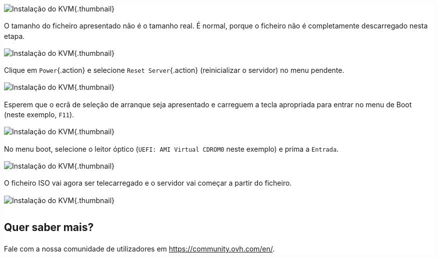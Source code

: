 ![Instalação do KVM](images/kvm_install02.png){.thumbnail}

O tamanho do ficheiro apresentado não é o tamanho real. É normal, porque o ficheiro não é completamente descarregado nesta etapa.

![Instalação do KVM](images/kvm_install03.png){.thumbnail}

Clique em `Power`{.action} e selecione `Reset Server`{.action} (reinicializar o servidor) no menu pendente.

![Instalação do KVM](images/kvm_install04.png){.thumbnail}

Esperem que o ecrã de seleção de arranque seja apresentado e carreguem a tecla apropriada para entrar no menu de Boot (neste exemplo, `F11`).

![Instalação do KVM](images/kvm_install05.png){.thumbnail}

No menu boot, selecione o leitor óptico (`UEFI: AMI Virtual CDROM0` neste exemplo) e prima a `Entrada`.

![Instalação do KVM](images/kvm_install06.png){.thumbnail}

O ficheiro ISO vai agora ser telecarregado e o servidor vai começar a partir do ficheiro.

![Instalação do KVM](images/kvm_install07.png){.thumbnail}

## Quer saber mais?

Fale com a nossa comunidade de utilizadores em <https://community.ovh.com/en/>.

